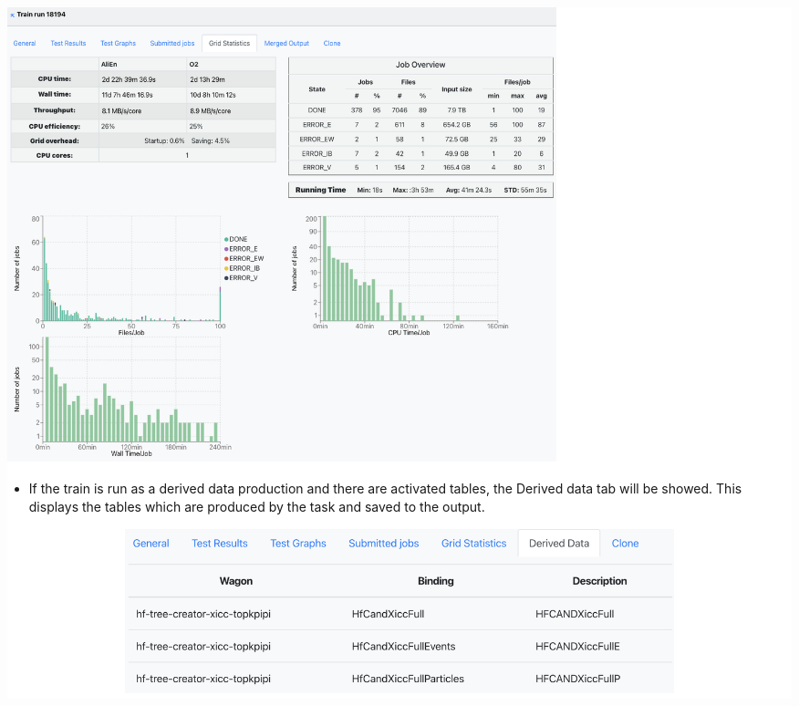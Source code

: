    <img src="../images/gridStats.png" width="70%">
</div>

* <a name="trainderived"></a>If the train is run as a derived data production and there are activated tables, the Derived data tab will be showed. This displays the tables which are produced by the task and saved to the output.

<div align="center">
   <img src="../images/trainModalDerived.png" width="70%">
</div>
